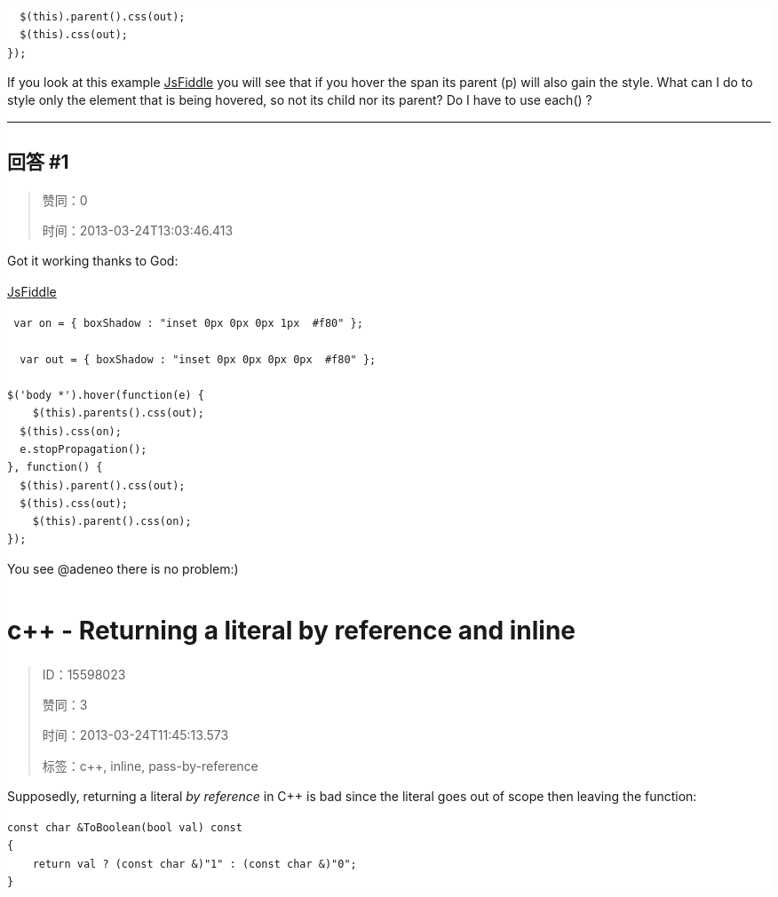 ```
  $(this).parent().css(out);
  $(this).css(out);
}); 
```

If you look at this example [JsFiddle](http://jsfiddle.net/mtHyF/14/) you will see that if you hover the span its parent (p) will also gain the style. What can I do to style only the element that is being hovered, so not its child nor its parent? Do I have to use each() ?

* * *

## 回答 #1

> 赞同：0
> 
> 时间：2013-03-24T13:03:46.413

Got it working thanks to God:

[JsFiddle](http://jsfiddle.net/mtHyF/17/)

```
 var on = { boxShadow : "inset 0px 0px 0px 1px  #f80" };

  var out = { boxShadow : "inset 0px 0px 0px 0px  #f80" };

$('body *').hover(function(e) {
    $(this).parents().css(out);
  $(this).css(on); 
  e.stopPropagation();
}, function() {
  $(this).parent().css(out);
  $(this).css(out);
    $(this).parent().css(on);
}); 
```

You see @adeneo there is no problem:)

# c++ - Returning a literal by reference and inline

> ID：15598023
> 
> 赞同：3
> 
> 时间：2013-03-24T11:45:13.573
> 
> 标签：c++, inline, pass-by-reference

Supposedly, returning a literal *by reference* in C++ is bad since the literal goes out of scope then leaving the function:

```
const char &ToBoolean(bool val) const 
{ 
    return val ? (const char &)"1" : (const char &)"0"; 
} 
```
